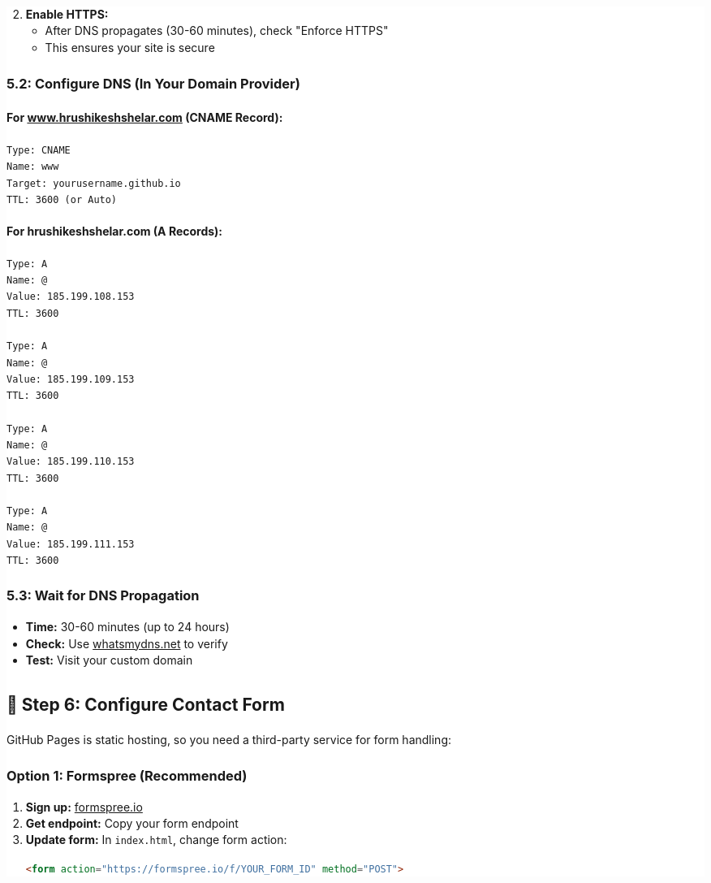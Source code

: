 2. **Enable HTTPS:**
   - After DNS propagates (30-60 minutes), check "Enforce HTTPS"
   - This ensures your site is secure

### 5.2: Configure DNS (In Your Domain Provider)

#### For www.hrushikeshshelar.com (CNAME Record):
```
Type: CNAME
Name: www
Target: yourusername.github.io
TTL: 3600 (or Auto)
```

#### For hrushikeshshelar.com (A Records):
```
Type: A
Name: @
Value: 185.199.108.153
TTL: 3600

Type: A
Name: @
Value: 185.199.109.153
TTL: 3600

Type: A
Name: @
Value: 185.199.110.153
TTL: 3600

Type: A
Name: @
Value: 185.199.111.153
TTL: 3600
```

### 5.3: Wait for DNS Propagation

- **Time:** 30-60 minutes (up to 24 hours)
- **Check:** Use [whatsmydns.net](https://whatsmydns.net) to verify
- **Test:** Visit your custom domain

## 🔧 Step 6: Configure Contact Form

GitHub Pages is static hosting, so you need a third-party service for form handling:

### Option 1: Formspree (Recommended)

1. **Sign up:** [formspree.io](https://formspree.io)
2. **Get endpoint:** Copy your form endpoint
3. **Update form:** In `index.html`, change form action:
   ```html
   <form action="https://formspree.io/f/YOUR_FORM_ID" method="POST">
   ```
